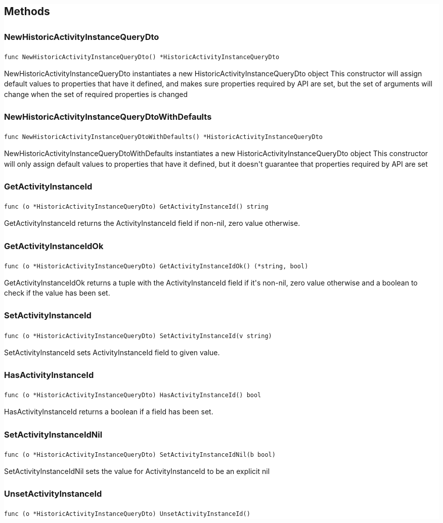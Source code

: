 ## Methods

### NewHistoricActivityInstanceQueryDto

`func NewHistoricActivityInstanceQueryDto() *HistoricActivityInstanceQueryDto`

NewHistoricActivityInstanceQueryDto instantiates a new HistoricActivityInstanceQueryDto object
This constructor will assign default values to properties that have it defined,
and makes sure properties required by API are set, but the set of arguments
will change when the set of required properties is changed

### NewHistoricActivityInstanceQueryDtoWithDefaults

`func NewHistoricActivityInstanceQueryDtoWithDefaults() *HistoricActivityInstanceQueryDto`

NewHistoricActivityInstanceQueryDtoWithDefaults instantiates a new HistoricActivityInstanceQueryDto object
This constructor will only assign default values to properties that have it defined,
but it doesn't guarantee that properties required by API are set

### GetActivityInstanceId

`func (o *HistoricActivityInstanceQueryDto) GetActivityInstanceId() string`

GetActivityInstanceId returns the ActivityInstanceId field if non-nil, zero value otherwise.

### GetActivityInstanceIdOk

`func (o *HistoricActivityInstanceQueryDto) GetActivityInstanceIdOk() (*string, bool)`

GetActivityInstanceIdOk returns a tuple with the ActivityInstanceId field if it's non-nil, zero value otherwise
and a boolean to check if the value has been set.

### SetActivityInstanceId

`func (o *HistoricActivityInstanceQueryDto) SetActivityInstanceId(v string)`

SetActivityInstanceId sets ActivityInstanceId field to given value.

### HasActivityInstanceId

`func (o *HistoricActivityInstanceQueryDto) HasActivityInstanceId() bool`

HasActivityInstanceId returns a boolean if a field has been set.

### SetActivityInstanceIdNil

`func (o *HistoricActivityInstanceQueryDto) SetActivityInstanceIdNil(b bool)`

 SetActivityInstanceIdNil sets the value for ActivityInstanceId to be an explicit nil

### UnsetActivityInstanceId
`func (o *HistoricActivityInstanceQueryDto) UnsetActivityInstanceId()`
